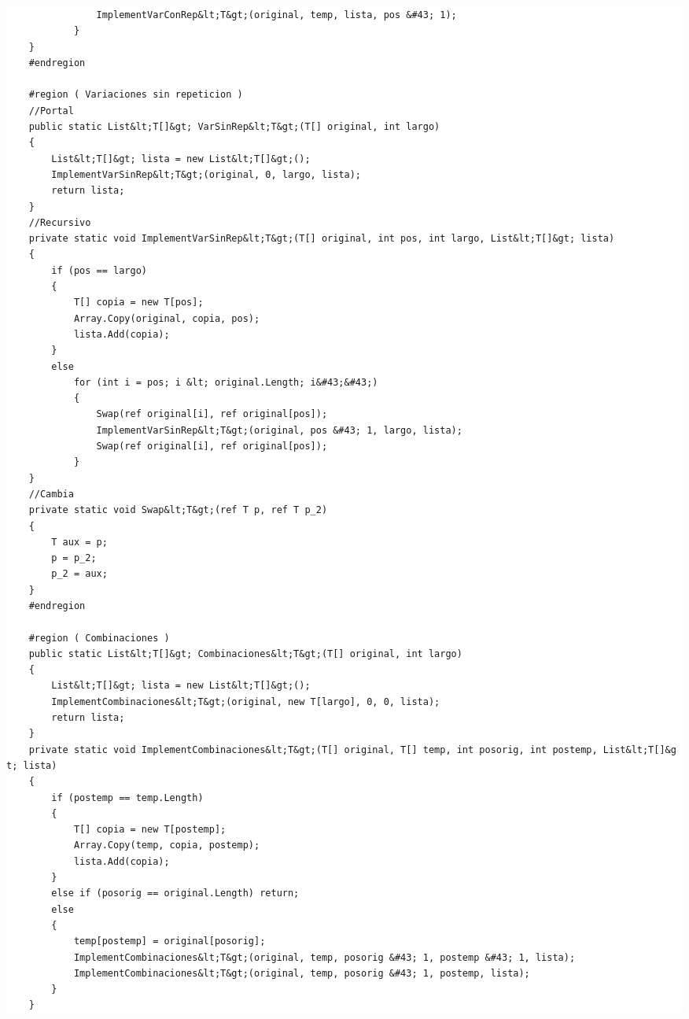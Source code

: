                     ImplementVarConRep&lt;T&gt;(original, temp, lista, pos &#43; 1);
                }
        }
        #endregion

        #region ( Variaciones sin repeticion )
        //Portal
        public static List&lt;T[]&gt; VarSinRep&lt;T&gt;(T[] original, int largo)
        {
            List&lt;T[]&gt; lista = new List&lt;T[]&gt;();
            ImplementVarSinRep&lt;T&gt;(original, 0, largo, lista);
            return lista;
        }
        //Recursivo
        private static void ImplementVarSinRep&lt;T&gt;(T[] original, int pos, int largo, List&lt;T[]&gt; lista)
        {
            if (pos == largo)
            {
                T[] copia = new T[pos];
                Array.Copy(original, copia, pos);
                lista.Add(copia);
            }
            else
                for (int i = pos; i &lt; original.Length; i&#43;&#43;)
                {
                    Swap(ref original[i], ref original[pos]);
                    ImplementVarSinRep&lt;T&gt;(original, pos &#43; 1, largo, lista);
                    Swap(ref original[i], ref original[pos]);
                }
        }
        //Cambia
        private static void Swap&lt;T&gt;(ref T p, ref T p_2)
        {
            T aux = p;
            p = p_2;
            p_2 = aux;
        }
        #endregion

        #region ( Combinaciones )
        public static List&lt;T[]&gt; Combinaciones&lt;T&gt;(T[] original, int largo)
        {
            List&lt;T[]&gt; lista = new List&lt;T[]&gt;();
            ImplementCombinaciones&lt;T&gt;(original, new T[largo], 0, 0, lista);
            return lista;
        }
        private static void ImplementCombinaciones&lt;T&gt;(T[] original, T[] temp, int posorig, int postemp, List&lt;T[]&gt; lista)
        {
            if (postemp == temp.Length)
            {
                T[] copia = new T[postemp];
                Array.Copy(temp, copia, postemp);
                lista.Add(copia);
            }
            else if (posorig == original.Length) return;
            else
            {
                temp[postemp] = original[posorig];
                ImplementCombinaciones&lt;T&gt;(original, temp, posorig &#43; 1, postemp &#43; 1, lista);
                ImplementCombinaciones&lt;T&gt;(original, temp, posorig &#43; 1, postemp, lista);
            }
        }